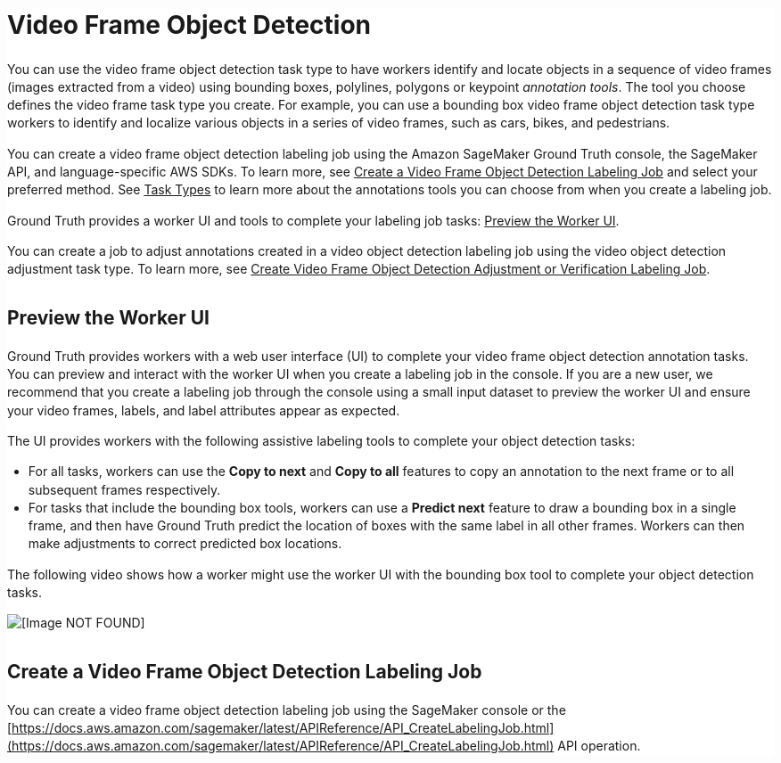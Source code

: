 # Video Frame Object Detection<a name="sms-video-object-detection"></a>

You can use the video frame object detection task type to have workers identify and locate objects in a sequence of video frames \(images extracted from a video\) using bounding boxes, polylines, polygons or keypoint *annotation tools*\. The tool you choose defines the video frame task type you create\. For example, you can use a bounding box video frame object detection task type workers to identify and localize various objects in a series of video frames, such as cars, bikes, and pedestrians\.

You can create a video frame object detection labeling job using the Amazon SageMaker Ground Truth console, the SageMaker API, and language\-specific AWS SDKs\. To learn more, see [Create a Video Frame Object Detection Labeling Job](#sms-video-od-create-labeling-job) and select your preferred method\. See [Task Types](sms-video-overview.md#sms-video-frame-tools) to learn more about the annotations tools you can choose from when you create a labeling job\.

Ground Truth provides a worker UI and tools to complete your labeling job tasks: [Preview the Worker UI](#sms-video-od-worker-ui)\.

You can create a job to adjust annotations created in a video object detection labeling job using the video object detection adjustment task type\. To learn more, see [Create Video Frame Object Detection Adjustment or Verification Labeling Job](#sms-video-od-adjustment)\.

## Preview the Worker UI<a name="sms-video-od-worker-ui"></a>

Ground Truth provides workers with a web user interface \(UI\) to complete your video frame object detection annotation tasks\. You can preview and interact with the worker UI when you create a labeling job in the console\. If you are a new user, we recommend that you create a labeling job through the console using a small input dataset to preview the worker UI and ensure your video frames, labels, and label attributes appear as expected\. 

The UI provides workers with the following assistive labeling tools to complete your object detection tasks:
+ For all tasks, workers can use the **Copy to next** and **Copy to all** features to copy an annotation to the next frame or to all subsequent frames respectively\. 
+ For tasks that include the bounding box tools, workers can use a **Predict next** feature to draw a bounding box in a single frame, and then have Ground Truth predict the location of boxes with the same label in all other frames\. Workers can then make adjustments to correct predicted box locations\. 

The following video shows how a worker might use the worker UI with the bounding box tool to complete your object detection tasks\.

![\[Image NOT FOUND\]](http://docs.aws.amazon.com/sagemaker/latest/dg/images/sms/video/kitti-od-general-labeling-job.gif)

## Create a Video Frame Object Detection Labeling Job<a name="sms-video-od-create-labeling-job"></a>

You can create a video frame object detection labeling job using the SageMaker console or the [https://docs.aws.amazon.com/sagemaker/latest/APIReference/API_CreateLabelingJob.html](https://docs.aws.amazon.com/sagemaker/latest/APIReference/API_CreateLabelingJob.html) API operation\. 

